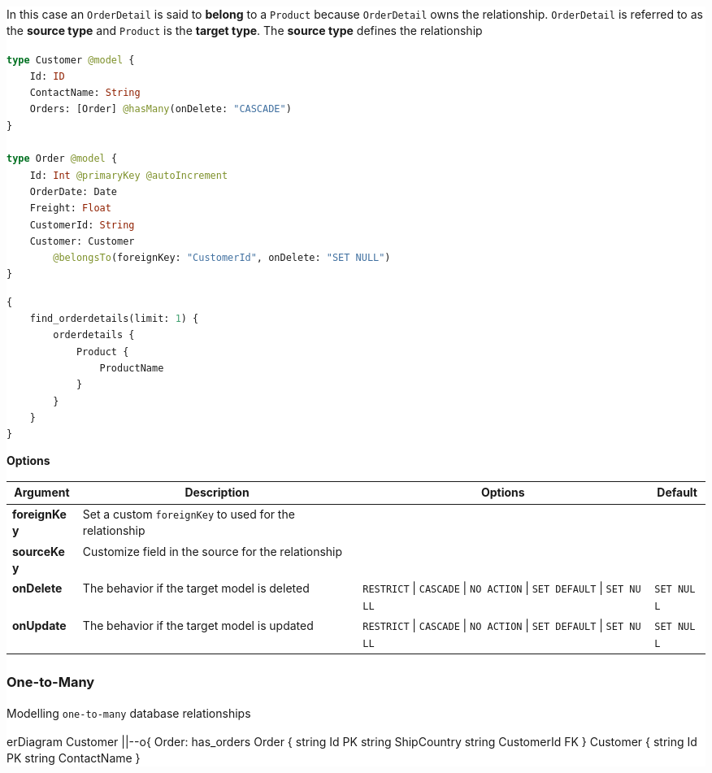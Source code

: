 In this case an `OrderDetail` is said to **belong** to a `Product` because `OrderDetail` owns the relationship. `OrderDetail` is referred to as the **source type** and `Product` is the **target type**. The **source type** defines the relationship

```graphql
type Customer @model {
    Id: ID
    ContactName: String
    Orders: [Order] @hasMany(onDelete: "CASCADE")
}

type Order @model {
    Id: Int @primaryKey @autoIncrement
    OrderDate: Date
    Freight: Float
    CustomerId: String
    Customer: Customer
        @belongsTo(foreignKey: "CustomerId", onDelete: "SET NULL")
}
```

```graphql
{
    find_orderdetails(limit: 1) {
        orderdetails {
            Product {
                ProductName
            }
        }
    }
}
```

**Options**

| Argument       | Description                                            | Options                                                               | Default    |
| -------------- | ------------------------------------------------------ | --------------------------------------------------------------------- | ---------- |
| **foreignKey** | Set a custom `foreignKey` to used for the relationship |                                                                       |            |
| **sourceKey**  | Customize field in the source for the relationship     |                                                                       |            |
| **onDelete**   | The behavior if the target model is deleted            | `RESTRICT` \| `CASCADE` \| `NO ACTION` \| `SET DEFAULT` \| `SET NULL` | `SET NULL` |
| **onUpdate**   | The behavior if the target model is updated            | `RESTRICT` \| `CASCADE` \| `NO ACTION` \| `SET DEFAULT` \| `SET NULL` | `SET NULL` |

### One-to-Many

Modelling `one-to-many` database relationships

<mermaid>
erDiagram
Customer ||--o{ Order: has_orders
Order {
    string Id PK
    string ShipCountry
    string CustomerId FK
}
Customer {
    string Id PK
    string ContactName
}
</mermaid>
